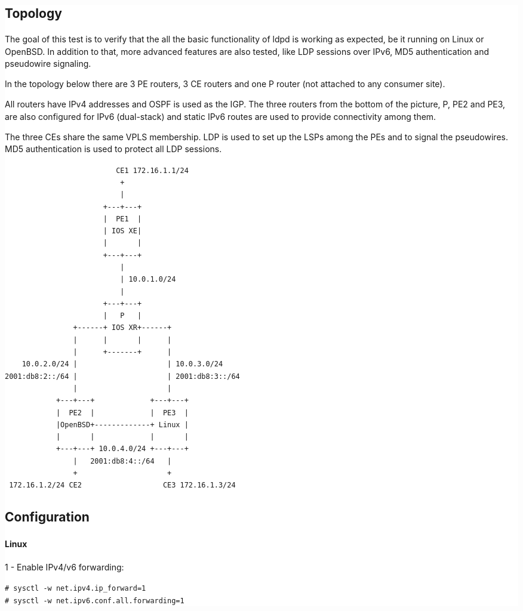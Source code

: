 ## Topology

The goal of this test is to verify that the all the basic functionality
of ldpd is working as expected, be it running on Linux or OpenBSD. In
addition to that, more advanced features are also tested, like LDP
sessions over IPv6, MD5 authentication and pseudowire signaling.

In the topology below there are 3 PE routers, 3 CE routers and one P
router (not attached to any consumer site).

All routers have IPv4 addresses and OSPF is used as the IGP. The
three routers from the bottom of the picture, P, PE2 and PE3, are also
configured for IPv6 (dual-stack) and static IPv6 routes are used to
provide connectivity among them.

The three CEs share the same VPLS membership. LDP is used to set up the
LSPs among the PEs and to signal the pseudowires. MD5 authentication is
used to protect all LDP sessions.

```
                          CE1 172.16.1.1/24
                           +
                           |
                       +---+---+
                       |  PE1  |
                       | IOS XE|
                       |       |
                       +---+---+
                           |
                           | 10.0.1.0/24
                           |
                       +---+---+
                       |   P   |
                +------+ IOS XR+------+
                |      |       |      |
                |      +-------+      |
    10.0.2.0/24 |                     | 10.0.3.0/24
2001:db8:2::/64 |                     | 2001:db8:3::/64
                |                     |
            +---+---+             +---+---+
            |  PE2  |             |  PE3  |
            |OpenBSD+-------------+ Linux |
            |       |             |       |
            +---+---+ 10.0.4.0/24 +---+---+
                |   2001:db8:4::/64   |
                +                     +
 172.16.1.2/24 CE2                   CE3 172.16.1.3/24
```


## Configuration

#### Linux
1 - Enable IPv4/v6 forwarding:
```
# sysctl -w net.ipv4.ip_forward=1
# sysctl -w net.ipv6.conf.all.forwarding=1
```
